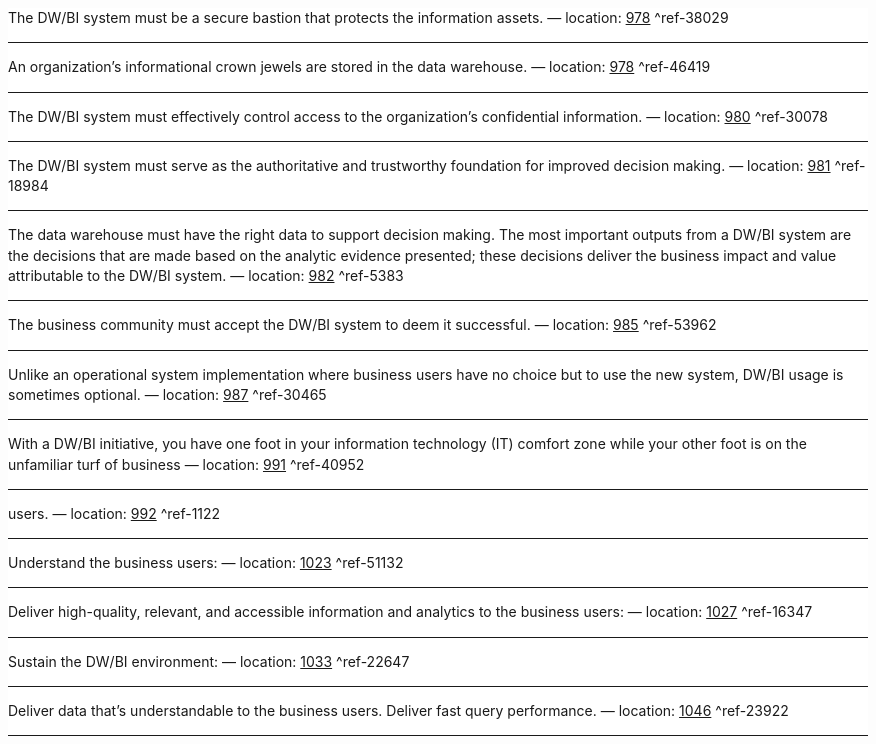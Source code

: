 The DW/BI system must be a secure bastion that protects the information assets. — location: [978](kindle://book?action=open&asin=B00DRZX6XS&location=978) ^ref-38029

---
An organization’s informational crown jewels are stored in the data warehouse. — location: [978](kindle://book?action=open&asin=B00DRZX6XS&location=978) ^ref-46419

---
The DW/BI system must effectively control access to the organization’s confidential information. — location: [980](kindle://book?action=open&asin=B00DRZX6XS&location=980) ^ref-30078

---
The DW/BI system must serve as the authoritative and trustworthy foundation for improved decision making. — location: [981](kindle://book?action=open&asin=B00DRZX6XS&location=981) ^ref-18984

---
The data warehouse must have the right data to support decision making. The most important outputs from a DW/BI system are the decisions that are made based on the analytic evidence presented; these decisions deliver the business impact and value attributable to the DW/BI system. — location: [982](kindle://book?action=open&asin=B00DRZX6XS&location=982) ^ref-5383

---
The business community must accept the DW/BI system to deem it successful. — location: [985](kindle://book?action=open&asin=B00DRZX6XS&location=985) ^ref-53962

---
Unlike an operational system implementation where business users have no choice but to use the new system, DW/BI usage is sometimes optional. — location: [987](kindle://book?action=open&asin=B00DRZX6XS&location=987) ^ref-30465

---
With a DW/BI initiative, you have one foot in your information technology (IT) comfort zone while your other foot is on the unfamiliar turf of business — location: [991](kindle://book?action=open&asin=B00DRZX6XS&location=991) ^ref-40952

---
users. — location: [992](kindle://book?action=open&asin=B00DRZX6XS&location=992) ^ref-1122

---
Understand the business users: — location: [1023](kindle://book?action=open&asin=B00DRZX6XS&location=1023) ^ref-51132

---
Deliver high-quality, relevant, and accessible information and analytics to the business users: — location: [1027](kindle://book?action=open&asin=B00DRZX6XS&location=1027) ^ref-16347

---
Sustain the DW/BI environment: — location: [1033](kindle://book?action=open&asin=B00DRZX6XS&location=1033) ^ref-22647

---
Deliver data that’s understandable to the business users. Deliver fast query performance. — location: [1046](kindle://book?action=open&asin=B00DRZX6XS&location=1046) ^ref-23922

---